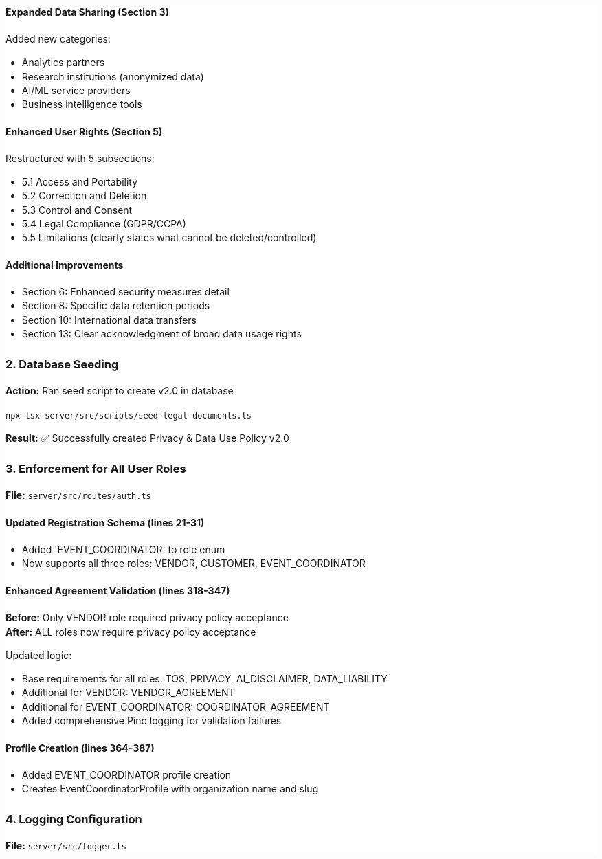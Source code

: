 #### Expanded Data Sharing (Section 3)
Added new categories:
- Analytics partners
- Research institutions (anonymized data)
- AI/ML service providers
- Business intelligence tools

#### Enhanced User Rights (Section 5)
Restructured with 5 subsections:
- 5.1 Access and Portability
- 5.2 Correction and Deletion
- 5.3 Control and Consent
- 5.4 Legal Compliance (GDPR/CCPA)
- 5.5 Limitations (clearly states what cannot be deleted/controlled)

#### Additional Improvements
- Section 6: Enhanced security measures detail
- Section 8: Specific data retention periods
- Section 10: International data transfers
- Section 13: Clear acknowledgment of broad data usage rights

### 2. Database Seeding
**Action:** Ran seed script to create v2.0 in database
```bash
npx tsx server/src/scripts/seed-legal-documents.ts
```

**Result:** ✅ Successfully created Privacy & Data Use Policy v2.0

### 3. Enforcement for All User Roles
**File:** `server/src/routes/auth.ts`

#### Updated Registration Schema (lines 21-31)
- Added 'EVENT_COORDINATOR' to role enum
- Now supports all three roles: VENDOR, CUSTOMER, EVENT_COORDINATOR

#### Enhanced Agreement Validation (lines 318-347)
**Before:** Only VENDOR role required privacy policy acceptance  
**After:** ALL roles now require privacy policy acceptance

Updated logic:
- Base requirements for all roles: TOS, PRIVACY, AI_DISCLAIMER, DATA_LIABILITY
- Additional for VENDOR: VENDOR_AGREEMENT
- Additional for EVENT_COORDINATOR: COORDINATOR_AGREEMENT
- Added comprehensive Pino logging for validation failures

#### Profile Creation (lines 364-387)
- Added EVENT_COORDINATOR profile creation
- Creates EventCoordinatorProfile with organization name and slug

### 4. Logging Configuration
**File:** `server/src/logger.ts`
